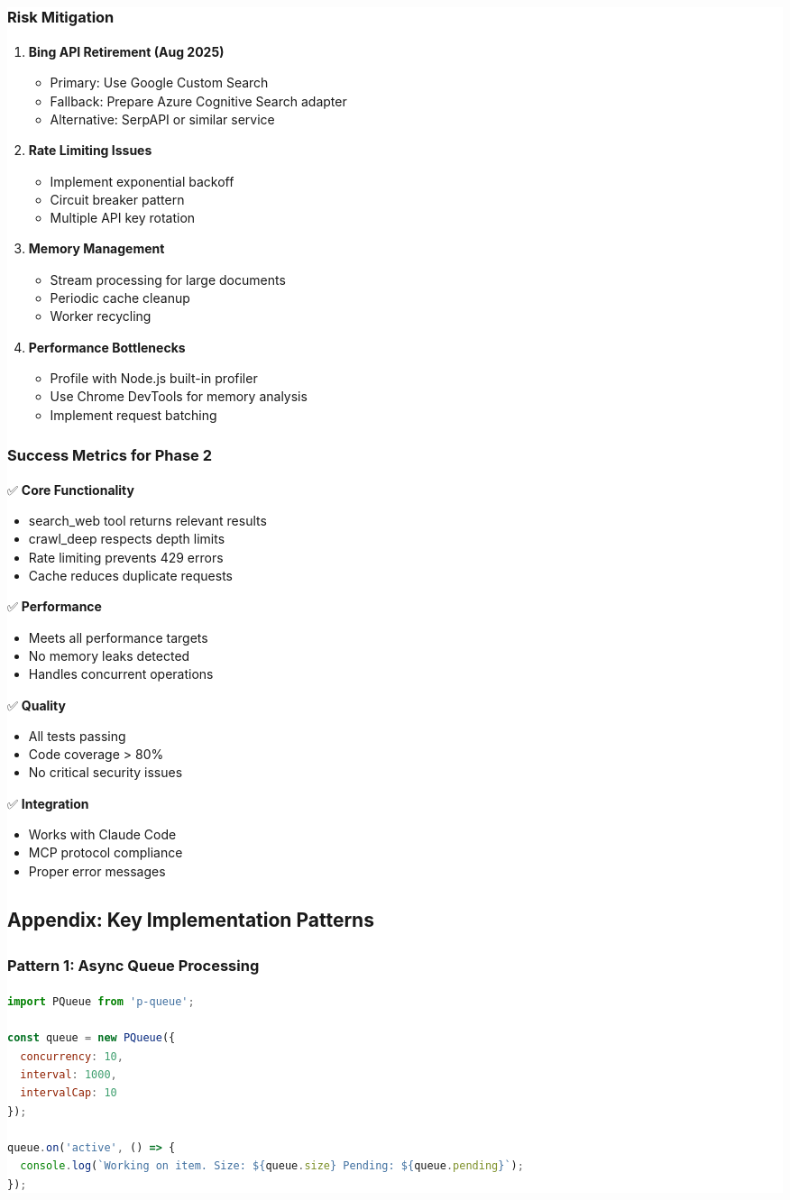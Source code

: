 ### Risk Mitigation

1. **Bing API Retirement (Aug 2025)**
   - Primary: Use Google Custom Search
   - Fallback: Prepare Azure Cognitive Search adapter
   - Alternative: SerpAPI or similar service

2. **Rate Limiting Issues**
   - Implement exponential backoff
   - Circuit breaker pattern
   - Multiple API key rotation

3. **Memory Management**
   - Stream processing for large documents
   - Periodic cache cleanup
   - Worker recycling

4. **Performance Bottlenecks**
   - Profile with Node.js built-in profiler
   - Use Chrome DevTools for memory analysis
   - Implement request batching

### Success Metrics for Phase 2

✅ **Core Functionality**
- search_web tool returns relevant results
- crawl_deep respects depth limits
- Rate limiting prevents 429 errors
- Cache reduces duplicate requests

✅ **Performance**
- Meets all performance targets
- No memory leaks detected
- Handles concurrent operations

✅ **Quality**
- All tests passing
- Code coverage > 80%
- No critical security issues

✅ **Integration**
- Works with Claude Code
- MCP protocol compliance
- Proper error messages

## Appendix: Key Implementation Patterns

### Pattern 1: Async Queue Processing
```javascript
import PQueue from 'p-queue';

const queue = new PQueue({ 
  concurrency: 10,
  interval: 1000,
  intervalCap: 10 
});

queue.on('active', () => {
  console.log(`Working on item. Size: ${queue.size} Pending: ${queue.pending}`);
});
```
